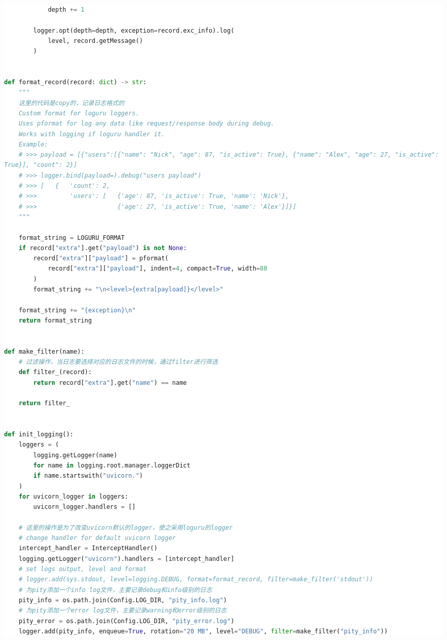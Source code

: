 ```python
            depth += 1

        logger.opt(depth=depth, exception=record.exc_info).log(
            level, record.getMessage()
        )


def format_record(record: dict) -> str:
    """
    这里的代码是copy的，记录日志格式的
    Custom format for loguru loggers.
    Uses pformat for log any data like request/response body during debug.
    Works with logging if loguru handler it.
    Example:
    # >>> payload = [{"users":[{"name": "Nick", "age": 87, "is_active": True}, {"name": "Alex", "age": 27, "is_active": True}], "count": 2}]
    # >>> logger.bind(payload=).debug("users payload")
    # >>> [   {   'count': 2,
    # >>>         'users': [   {'age': 87, 'is_active': True, 'name': 'Nick'},
    # >>>                      {'age': 27, 'is_active': True, 'name': 'Alex'}]}]
    """

    format_string = LOGURU_FORMAT
    if record["extra"].get("payload") is not None:
        record["extra"]["payload"] = pformat(
            record["extra"]["payload"], indent=4, compact=True, width=88
        )
        format_string += "\n<level>{extra[payload]}</level>"

    format_string += "{exception}\n"
    return format_string


def make_filter(name):
    # 过滤操作，当日志要选择对应的日志文件的时候，通过filter进行筛选
    def filter_(record):
        return record["extra"].get("name") == name

    return filter_


def init_logging():
    loggers = (
        logging.getLogger(name)
        for name in logging.root.manager.loggerDict
        if name.startswith("uvicorn.")
    )
    for uvicorn_logger in loggers:
        uvicorn_logger.handlers = []

    # 这里的操作是为了改变uvicorn默认的logger，使之采用loguru的logger
    # change handler for default uvicorn logger
    intercept_handler = InterceptHandler()
    logging.getLogger("uvicorn").handlers = [intercept_handler]
    # set logs output, level and format
    # logger.add(sys.stdout, level=logging.DEBUG, format=format_record, filter=make_filter('stdout'))
    # 为pity添加一个info log文件，主要记录debug和info级别的日志
    pity_info = os.path.join(Config.LOG_DIR, "pity_info.log")
    # 为pity添加一个error log文件，主要记录warning和error级别的日志
    pity_error = os.path.join(Config.LOG_DIR, "pity_error.log")
    logger.add(pity_info, enqueue=True, rotation="20 MB", level="DEBUG", filter=make_filter("pity_info"))
```